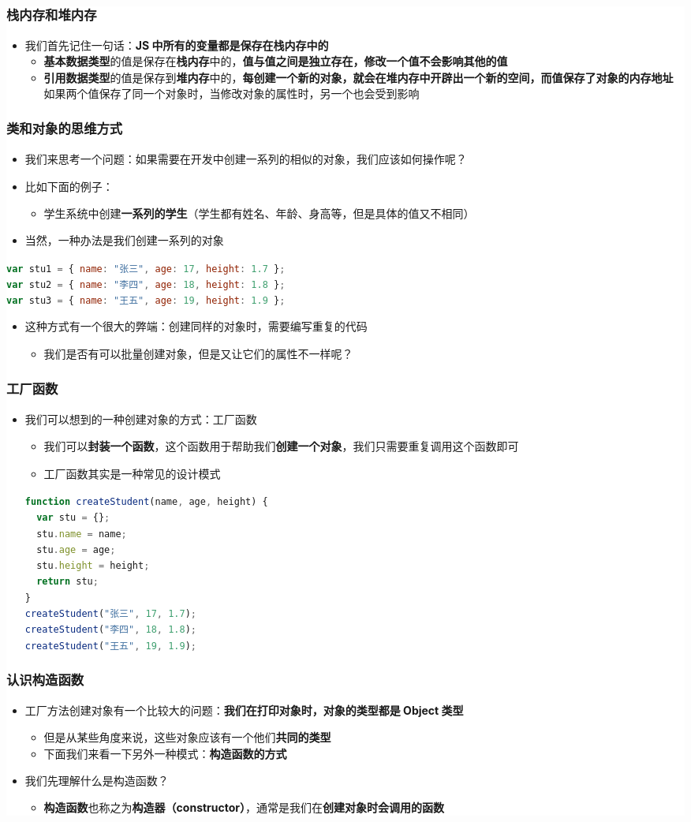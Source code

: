 ### 栈内存和堆内存

- 我们首先记住一句话：**JS 中所有的变量都是保存在栈内存中的**
  - **基本数据类型**的值是保存在**栈内存**中的，**值与值之间是独立存在，修改一个值不会影响其他的值**
  - **引用数据类型**的值是保存到**堆内存**中的，**每创建一个新的对象，就会在堆内存中开辟出一个新的空间，而值保存了对象的内存地址** 如果两个值保存了同一个对象时，当修改对象的属性时，另一个也会受到影响

### 类和对象的思维方式

- 我们来思考一个问题：如果需要在开发中创建一系列的相似的对象，我们应该如何操作呢？
- 比如下面的例子：

  - 学生系统中创建**一系列的学生**（学生都有姓名、年龄、身高等，但是具体的值又不相同）

- 当然，一种办法是我们创建一系列的对象

```js
var stu1 = { name: "张三", age: 17, height: 1.7 };
var stu2 = { name: "李四", age: 18, height: 1.8 };
var stu3 = { name: "王五", age: 19, height: 1.9 };
```

- 这种方式有一个很大的弊端：创建同样的对象时，需要编写重复的代码

  - 我们是否有可以批量创建对象，但是又让它们的属性不一样呢？

### 工厂函数

- 我们可以想到的一种创建对象的方式：工厂函数

  - 我们可以**封装一个函数**，这个函数用于帮助我们**创建一个对象**，我们只需要重复调用这个函数即可

  - 工厂函数其实是一种常见的设计模式

  ```js
  function createStudent(name, age, height) {
    var stu = {};
    stu.name = name;
    stu.age = age;
    stu.height = height;
    return stu;
  }
  createStudent("张三", 17, 1.7);
  createStudent("李四", 18, 1.8);
  createStudent("王五", 19, 1.9);
  ```

### 认识构造函数

- 工厂方法创建对象有一个比较大的问题：**我们在打印对象时，对象的类型都是 Object 类型**

  - 但是从某些角度来说，这些对象应该有一个他们**共同的类型**
  - 下面我们来看一下另外一种模式：**构造函数的方式**

- 我们先理解什么是构造函数？

  - **构造函数**也称之为**构造器（constructor）**，通常是我们在**创建对象时会调用的函数**

